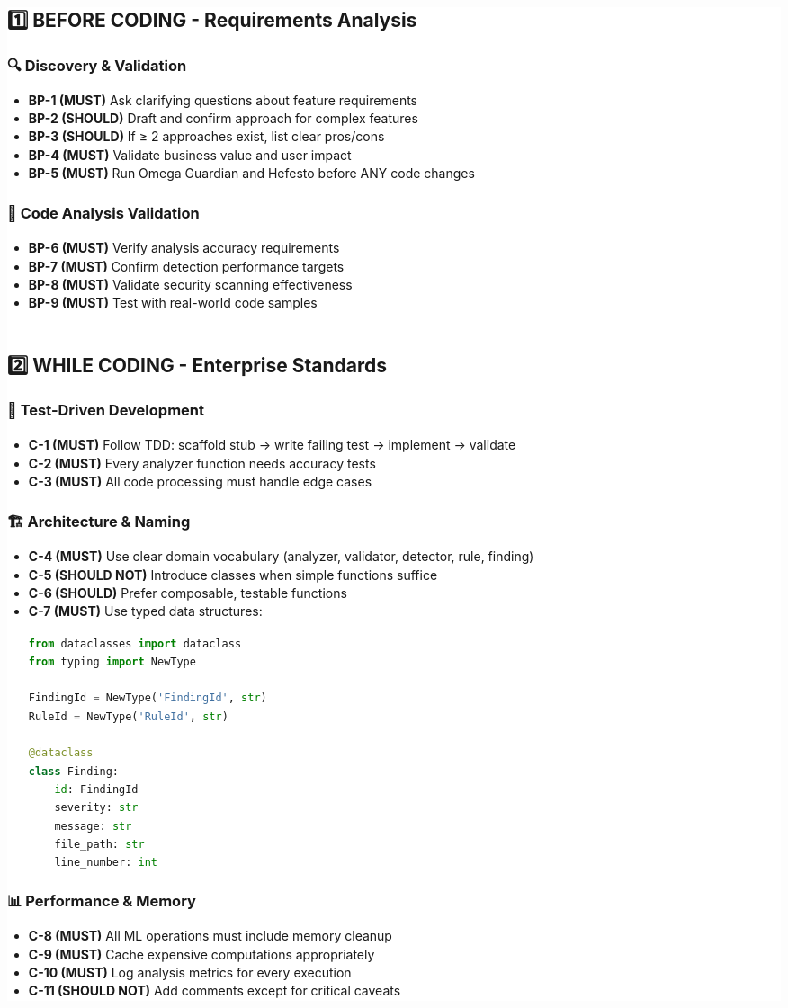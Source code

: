 
## 1️⃣ **BEFORE CODING - Requirements Analysis**

### 🔍 **Discovery & Validation**
- **BP-1 (MUST)** Ask clarifying questions about feature requirements
- **BP-2 (SHOULD)** Draft and confirm approach for complex features
- **BP-3 (SHOULD)** If ≥ 2 approaches exist, list clear pros/cons
- **BP-4 (MUST)** Validate business value and user impact
- **BP-5 (MUST)** Run Omega Guardian and Hefesto before ANY code changes

### 🔧 **Code Analysis Validation**
- **BP-6 (MUST)** Verify analysis accuracy requirements
- **BP-7 (MUST)** Confirm detection performance targets
- **BP-8 (MUST)** Validate security scanning effectiveness
- **BP-9 (MUST)** Test with real-world code samples

---

## 2️⃣ **WHILE CODING - Enterprise Standards**

### 🧪 **Test-Driven Development**
- **C-1 (MUST)** Follow TDD: scaffold stub → write failing test → implement → validate
- **C-2 (MUST)** Every analyzer function needs accuracy tests
- **C-3 (MUST)** All code processing must handle edge cases

### 🏗️ **Architecture & Naming**
- **C-4 (MUST)** Use clear domain vocabulary (analyzer, validator, detector, rule, finding)
- **C-5 (SHOULD NOT)** Introduce classes when simple functions suffice
- **C-6 (SHOULD)** Prefer composable, testable functions
- **C-7 (MUST)** Use typed data structures:
  ```python
  from dataclasses import dataclass
  from typing import NewType

  FindingId = NewType('FindingId', str)
  RuleId = NewType('RuleId', str)

  @dataclass
  class Finding:
      id: FindingId
      severity: str
      message: str
      file_path: str
      line_number: int
  ```

### 📊 **Performance & Memory**
- **C-8 (MUST)** All ML operations must include memory cleanup
- **C-9 (MUST)** Cache expensive computations appropriately
- **C-10 (MUST)** Log analysis metrics for every execution
- **C-11 (SHOULD NOT)** Add comments except for critical caveats
